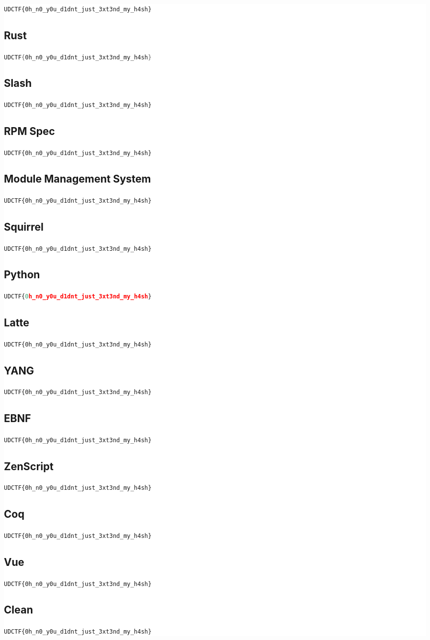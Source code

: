 ```Wollok
UDCTF{0h_n0_y0u_d1dnt_just_3xt3nd_my_h4sh}
```
## Rust
```Rust
UDCTF{0h_n0_y0u_d1dnt_just_3xt3nd_my_h4sh}
```
## Slash
```Slash
UDCTF{0h_n0_y0u_d1dnt_just_3xt3nd_my_h4sh}
```
## RPM Spec
```RPM Spec
UDCTF{0h_n0_y0u_d1dnt_just_3xt3nd_my_h4sh}
```
## Module Management System
```Module Management System
UDCTF{0h_n0_y0u_d1dnt_just_3xt3nd_my_h4sh}
```
## Squirrel
```Squirrel
UDCTF{0h_n0_y0u_d1dnt_just_3xt3nd_my_h4sh}
```
## Python
```Python
UDCTF{0h_n0_y0u_d1dnt_just_3xt3nd_my_h4sh}
```
## Latte
```Latte
UDCTF{0h_n0_y0u_d1dnt_just_3xt3nd_my_h4sh}
```
## YANG
```YANG
UDCTF{0h_n0_y0u_d1dnt_just_3xt3nd_my_h4sh}
```
## EBNF
```EBNF
UDCTF{0h_n0_y0u_d1dnt_just_3xt3nd_my_h4sh}
```
## ZenScript
```ZenScript
UDCTF{0h_n0_y0u_d1dnt_just_3xt3nd_my_h4sh}
```
## Coq
```Coq
UDCTF{0h_n0_y0u_d1dnt_just_3xt3nd_my_h4sh}
```
## Vue
```Vue
UDCTF{0h_n0_y0u_d1dnt_just_3xt3nd_my_h4sh}
```
## Clean
```Clean
UDCTF{0h_n0_y0u_d1dnt_just_3xt3nd_my_h4sh}
```